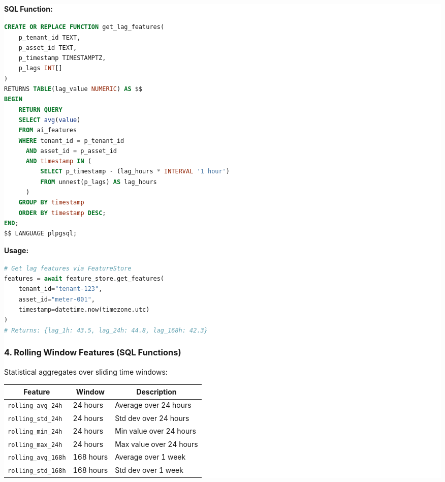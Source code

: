 **SQL Function:**
```sql
CREATE OR REPLACE FUNCTION get_lag_features(
    p_tenant_id TEXT,
    p_asset_id TEXT,
    p_timestamp TIMESTAMPTZ,
    p_lags INT[]
)
RETURNS TABLE(lag_value NUMERIC) AS $$
BEGIN
    RETURN QUERY
    SELECT avg(value)
    FROM ai_features
    WHERE tenant_id = p_tenant_id
      AND asset_id = p_asset_id
      AND timestamp IN (
          SELECT p_timestamp - (lag_hours * INTERVAL '1 hour')
          FROM unnest(p_lags) AS lag_hours
      )
    GROUP BY timestamp
    ORDER BY timestamp DESC;
END;
$$ LANGUAGE plpgsql;
```

**Usage:**
```python
# Get lag features via FeatureStore
features = await feature_store.get_features(
    tenant_id="tenant-123",
    asset_id="meter-001",
    timestamp=datetime.now(timezone.utc)
)
# Returns: {lag_1h: 43.5, lag_24h: 44.8, lag_168h: 42.3}
```

### 4. Rolling Window Features (SQL Functions)

Statistical aggregates over sliding time windows:

| Feature | Window | Description |
|---------|--------|-------------|
| `rolling_avg_24h` | 24 hours | Average over 24 hours |
| `rolling_std_24h` | 24 hours | Std dev over 24 hours |
| `rolling_min_24h` | 24 hours | Min value over 24 hours |
| `rolling_max_24h` | 24 hours | Max value over 24 hours |
| `rolling_avg_168h` | 168 hours | Average over 1 week |
| `rolling_std_168h` | 168 hours | Std dev over 1 week |
